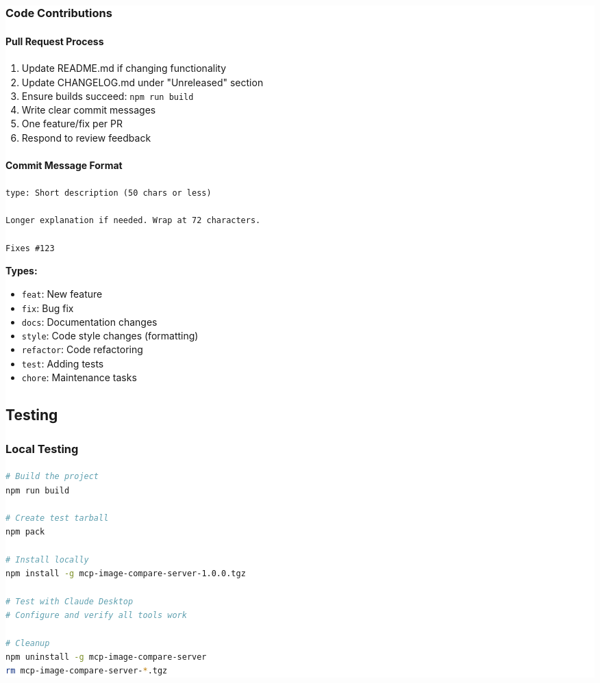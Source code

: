 ### Code Contributions

#### Pull Request Process

1. Update README.md if changing functionality
2. Update CHANGELOG.md under "Unreleased" section
3. Ensure builds succeed: `npm run build`
4. Write clear commit messages
5. One feature/fix per PR
6. Respond to review feedback

#### Commit Message Format

```
type: Short description (50 chars or less)

Longer explanation if needed. Wrap at 72 characters.

Fixes #123
```

**Types:**

- `feat`: New feature
- `fix`: Bug fix
- `docs`: Documentation changes
- `style`: Code style changes (formatting)
- `refactor`: Code refactoring
- `test`: Adding tests
- `chore`: Maintenance tasks

## Testing

### Local Testing

```bash
# Build the project
npm run build

# Create test tarball
npm pack

# Install locally
npm install -g mcp-image-compare-server-1.0.0.tgz

# Test with Claude Desktop
# Configure and verify all tools work

# Cleanup
npm uninstall -g mcp-image-compare-server
rm mcp-image-compare-server-*.tgz
```

